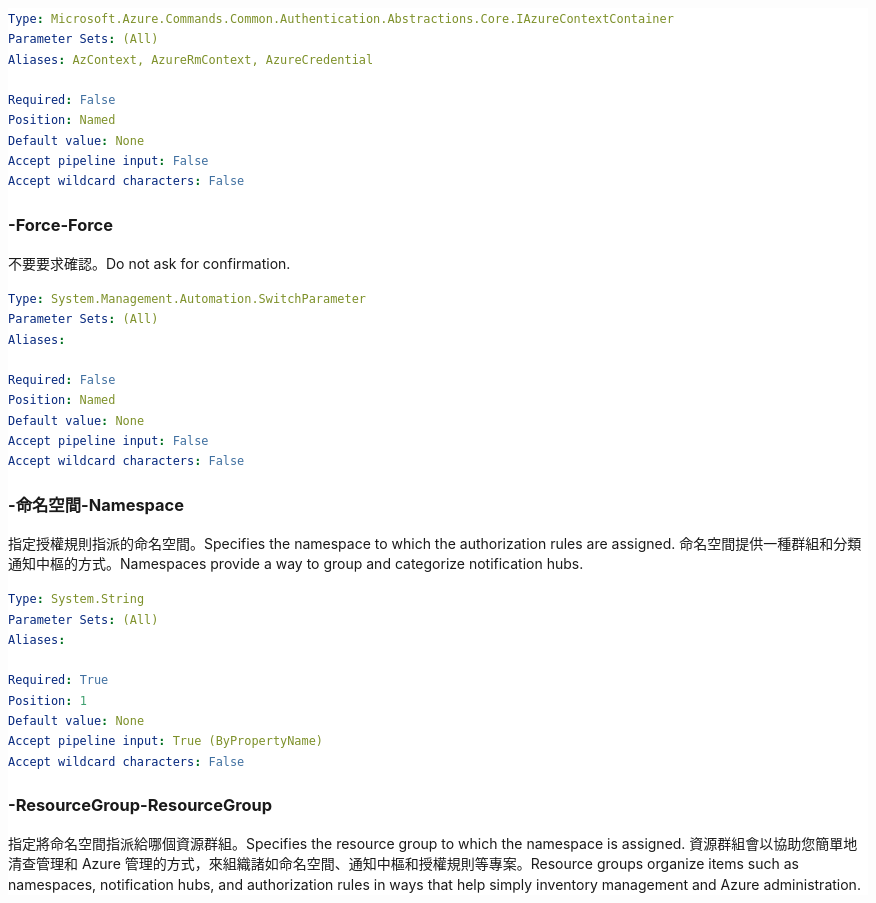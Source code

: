 ```yaml
Type: Microsoft.Azure.Commands.Common.Authentication.Abstractions.Core.IAzureContextContainer
Parameter Sets: (All)
Aliases: AzContext, AzureRmContext, AzureCredential

Required: False
Position: Named
Default value: None
Accept pipeline input: False
Accept wildcard characters: False
```

### <span data-ttu-id="8481b-124">-Force</span><span class="sxs-lookup"><span data-stu-id="8481b-124">-Force</span></span>
<span data-ttu-id="8481b-125">不要要求確認。</span><span class="sxs-lookup"><span data-stu-id="8481b-125">Do not ask for confirmation.</span></span>

```yaml
Type: System.Management.Automation.SwitchParameter
Parameter Sets: (All)
Aliases:

Required: False
Position: Named
Default value: None
Accept pipeline input: False
Accept wildcard characters: False
```

### <span data-ttu-id="8481b-126">-命名空間</span><span class="sxs-lookup"><span data-stu-id="8481b-126">-Namespace</span></span>
<span data-ttu-id="8481b-127">指定授權規則指派的命名空間。</span><span class="sxs-lookup"><span data-stu-id="8481b-127">Specifies the namespace to which the authorization rules are assigned.</span></span>
<span data-ttu-id="8481b-128">命名空間提供一種群組和分類通知中樞的方式。</span><span class="sxs-lookup"><span data-stu-id="8481b-128">Namespaces provide a way to group and categorize notification hubs.</span></span>

```yaml
Type: System.String
Parameter Sets: (All)
Aliases:

Required: True
Position: 1
Default value: None
Accept pipeline input: True (ByPropertyName)
Accept wildcard characters: False
```

### <span data-ttu-id="8481b-129">-ResourceGroup</span><span class="sxs-lookup"><span data-stu-id="8481b-129">-ResourceGroup</span></span>
<span data-ttu-id="8481b-130">指定將命名空間指派給哪個資源群組。</span><span class="sxs-lookup"><span data-stu-id="8481b-130">Specifies the resource group to which the namespace is assigned.</span></span>
<span data-ttu-id="8481b-131">資源群組會以協助您簡單地清查管理和 Azure 管理的方式，來組織諸如命名空間、通知中樞和授權規則等專案。</span><span class="sxs-lookup"><span data-stu-id="8481b-131">Resource groups organize items such as namespaces, notification hubs, and authorization rules in ways that help simply inventory management and Azure administration.</span></span>
